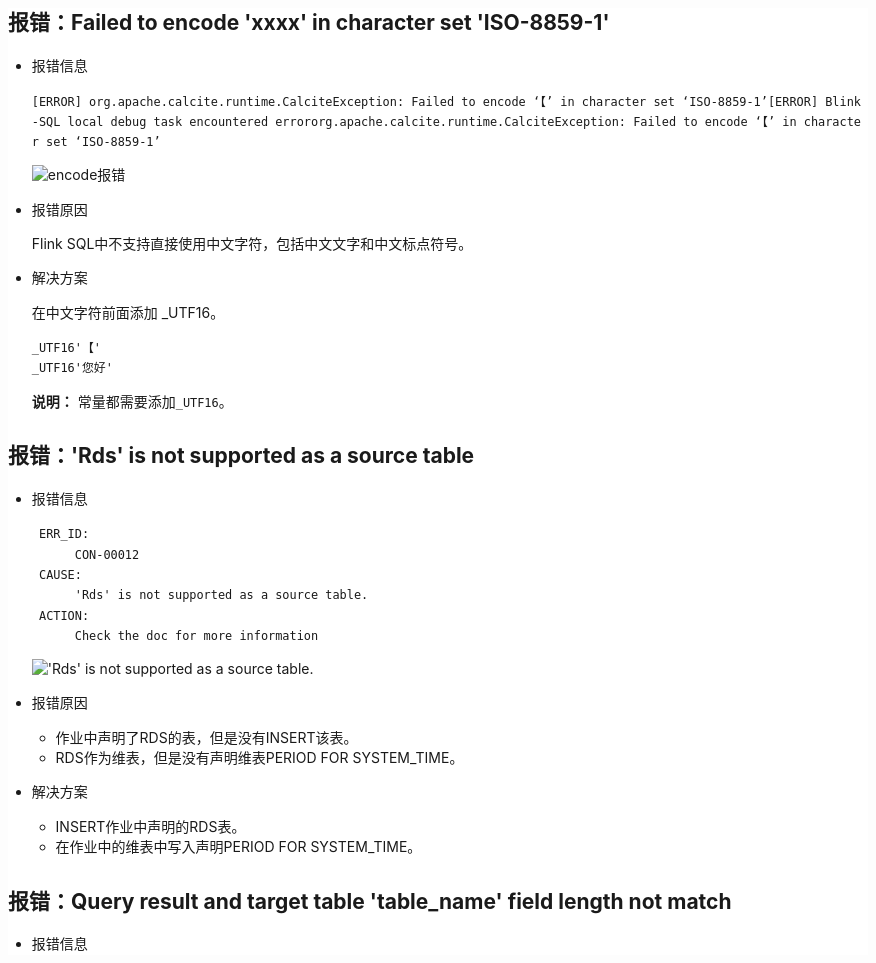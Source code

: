 
## 报错：Failed to encode 'xxxx' in character set 'ISO-8859-1'

-   报错信息

    ```
    [ERROR] org.apache.calcite.runtime.CalciteException: Failed to encode ‘【’ in character set ‘ISO-8859-1’[ERROR] Blink-SQL local debug task encountered errororg.apache.calcite.runtime.CalciteException: Failed to encode ‘【’ in character set ‘ISO-8859-1’
    ```

    ![encode报错 ](https://static-aliyun-doc.oss-accelerate.aliyuncs.com/assets/img/zh-CN/9062749951/p84989.png)

-   报错原因

    Flink SQL中不支持直接使用中文字符，包括中文文字和中文标点符号。

-   解决方案

    在中文字符前面添加 \_UTF16。

    ```
    _UTF16'【'
    _UTF16'您好'
    ```

    **说明：** 常量都需要添加`_UTF16`。


## 报错：'Rds' is not supported as a source table

-   报错信息

    ```
     ERR_ID:
          CON-00012
     CAUSE:
          'Rds' is not supported as a source table.
     ACTION:
          Check the doc for more information           
    ```

    !['Rds' is not supported as a source table.](https://static-aliyun-doc.oss-accelerate.aliyuncs.com/assets/img/zh-CN/9062749951/p85142.png)

-   报错原因
    -   作业中声明了RDS的表，但是没有INSERT该表。
    -   RDS作为维表，但是没有声明维表PERIOD FOR SYSTEM\_TIME。
-   解决方案
    -   INSERT作业中声明的RDS表。
    -   在作业中的维表中写入声明PERIOD FOR SYSTEM\_TIME。

## 报错：Query result and target table 'table\_name' field length not match

-   报错信息
